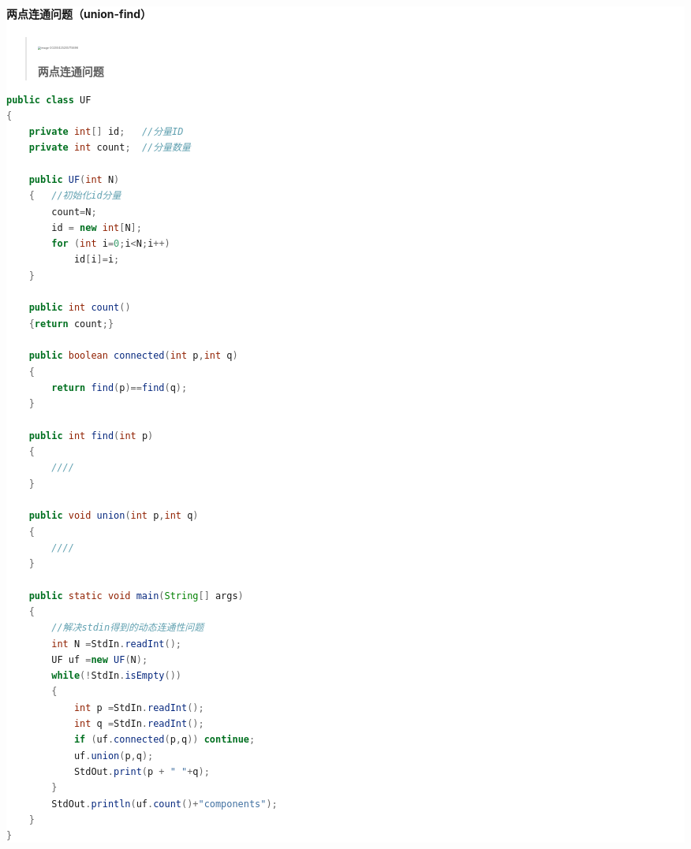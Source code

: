 
#### 两点连通问题（union-find）

> <img src="https://i.loli.net/2020/05/05/VOtA6ewY3EWDMds.png" alt="image-20200425205715696" style="zoom: 25%;" />
>
> **两点连通问题**

```java
public class UF
{
	private int[] id;	//分量ID
	private int count;	//分量数量
	
	public UF(int N)
	{	//初始化id分量
		count=N;
		id = new int[N];
		for (int i=0;i<N;i++)
            id[i]=i;
	}
    
    public int count()
    {return count;}
    
    public boolean connected(int p,int q)
    {
        return find(p)==find(q);
    }
    
    public int find(int p)
    {
        ////
    }
    
    public void union(int p,int q)
    {
        ////
    }
    
    public static void main(String[] args)
    {
        //解决stdin得到的动态连通性问题
        int N =StdIn.readInt();
        UF uf =new UF(N);
        while(!StdIn.isEmpty())
        {
            int p =StdIn.readInt();
            int q =StdIn.readInt();
            if (uf.connected(p,q)) continue;
            uf.union(p,q);
            StdOut.print(p + " "+q);
        }
        StdOut.println(uf.count()+"components");
    }
}
```
